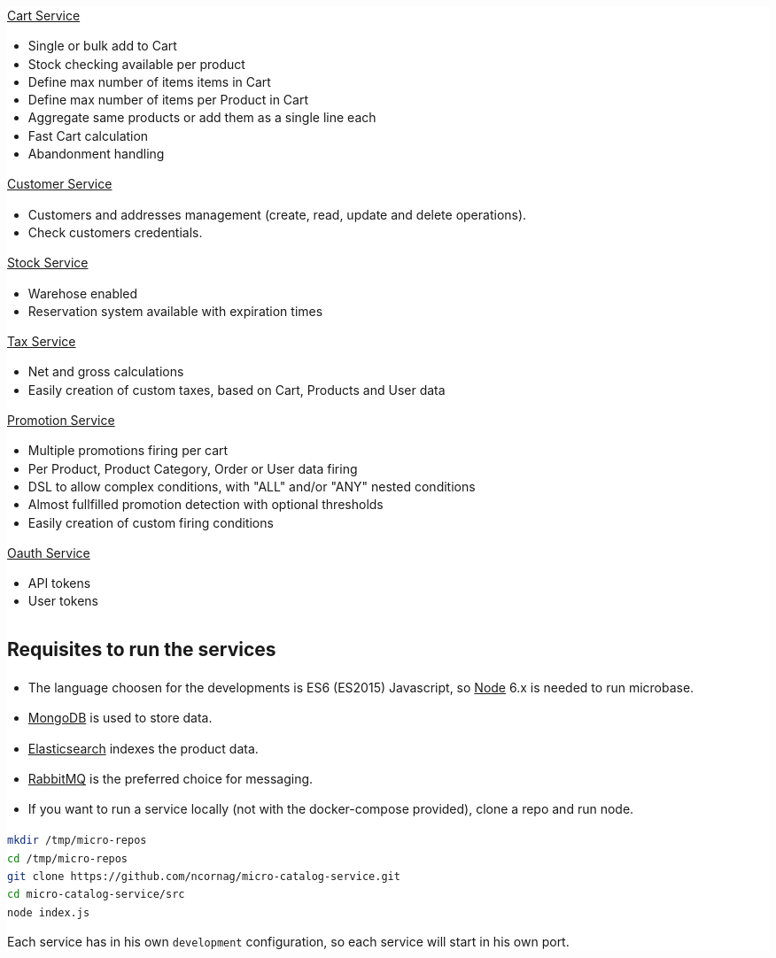 [Cart Service](https://github.com/ncornag/micro-cart-service)

* Single or bulk add to Cart
* Stock checking available per product
* Define max number of items items in Cart
* Define max number of items per Product in Cart
* Aggregate same products or add them as a single line each
* Fast Cart calculation
* Abandonment handling

[Customer Service](https://github.com/ncornag/micro-customer-service)

* Customers and addresses management (create, read, update and delete operations).
* Check customers credentials.

[Stock Service](https://github.com/ncornag/micro-stock-service)

* Warehose enabled
* Reservation system available with expiration times

[Tax Service](https://github.com/ncornag/micro-tax-service)

* Net and gross calculations
* Easily creation of custom taxes, based on Cart, Products and User data

[Promotion Service](https://github.com/ncornag/micro-promotion-service)

* Multiple promotions firing per cart
* Per Product, Product Category, Order or User data firing
* DSL to allow complex conditions, with "ALL" and/or "ANY" nested conditions
* Almost fullfilled promotion detection with optional thresholds
* Easily creation of custom firing conditions

[Oauth Service](https://github.com/ncornag/micro-oauth-service)

* API tokens
* User tokens

## Requisites to run the services

* The language choosen for the developments is ES6 (ES2015) Javascript, so
[Node](https://nodejs.org) 6.x is needed to run microbase.
* [MongoDB](https://www.mongodb.com/) is used to store data.
* [Elasticsearch](https://www.elastic.co/products/elasticsearch) indexes the product data.
* [RabbitMQ](https://www.rabbitmq.com/) is the preferred choice for messaging.

* If you want to run a service locally (not with the docker-compose provided), clone a repo
and run node.

```bash
mkdir /tmp/micro-repos
cd /tmp/micro-repos
git clone https://github.com/ncornag/micro-catalog-service.git
cd micro-catalog-service/src
node index.js
```

Each service has in his own ```development``` configuration, so each service will start in his own
port.
